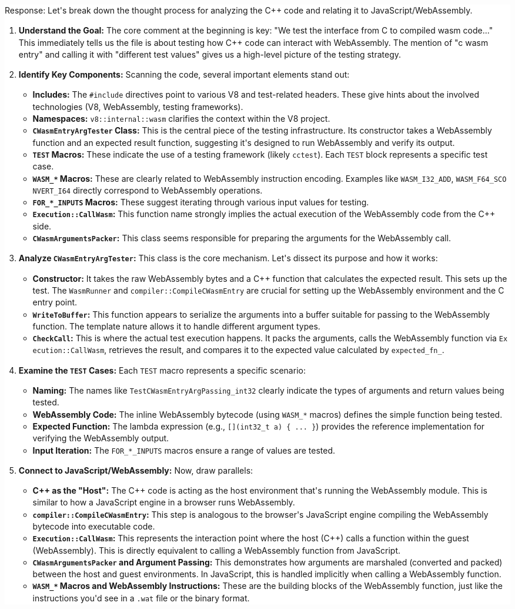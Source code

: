 Response: Let's break down the thought process for analyzing the C++ code and relating it to JavaScript/WebAssembly.

1. **Understand the Goal:** The core comment at the beginning is key: "We test the interface from C to compiled wasm code..."  This immediately tells us the file is about testing how C++ code can interact with WebAssembly. The mention of "c wasm entry" and calling it with "different test values" gives us a high-level picture of the testing strategy.

2. **Identify Key Components:**  Scanning the code, several important elements stand out:
    * **Includes:** The `#include` directives point to various V8 and test-related headers. These give hints about the involved technologies (V8, WebAssembly, testing frameworks).
    * **Namespaces:** `v8::internal::wasm` clarifies the context within the V8 project.
    * **`CWasmEntryArgTester` Class:** This is the central piece of the testing infrastructure. Its constructor takes a WebAssembly function and an expected result function, suggesting it's designed to run WebAssembly and verify its output.
    * **`TEST` Macros:** These indicate the use of a testing framework (likely `cctest`). Each `TEST` block represents a specific test case.
    * **`WASM_*` Macros:** These are clearly related to WebAssembly instruction encoding. Examples like `WASM_I32_ADD`, `WASM_F64_SCONVERT_I64` directly correspond to WebAssembly operations.
    * **`FOR_*_INPUTS` Macros:** These suggest iterating through various input values for testing.
    * **`Execution::CallWasm`:** This function name strongly implies the actual execution of the WebAssembly code from the C++ side.
    * **`CWasmArgumentsPacker`:** This class seems responsible for preparing the arguments for the WebAssembly call.

3. **Analyze `CWasmEntryArgTester`:**  This class is the core mechanism. Let's dissect its purpose and how it works:
    * **Constructor:** It takes the raw WebAssembly bytes and a C++ function that calculates the expected result. This sets up the test. The `WasmRunner` and `compiler::CompileCWasmEntry` are crucial for setting up the WebAssembly environment and the C entry point.
    * **`WriteToBuffer`:** This function appears to serialize the arguments into a buffer suitable for passing to the WebAssembly function. The template nature allows it to handle different argument types.
    * **`CheckCall`:**  This is where the actual test execution happens. It packs the arguments, calls the WebAssembly function via `Execution::CallWasm`, retrieves the result, and compares it to the expected value calculated by `expected_fn_`.

4. **Examine the `TEST` Cases:**  Each `TEST` macro represents a specific scenario:
    * **Naming:** The names like `TestCWasmEntryArgPassing_int32` clearly indicate the types of arguments and return values being tested.
    * **WebAssembly Code:** The inline WebAssembly bytecode (using `WASM_*` macros) defines the simple function being tested.
    * **Expected Function:** The lambda expression (e.g., `[](int32_t a) { ... }`) provides the reference implementation for verifying the WebAssembly output.
    * **Input Iteration:** The `FOR_*_INPUTS` macros ensure a range of values are tested.

5. **Connect to JavaScript/WebAssembly:** Now, draw parallels:
    * **C++ as the "Host":** The C++ code is acting as the host environment that's running the WebAssembly module. This is similar to how a JavaScript engine in a browser runs WebAssembly.
    * **`compiler::CompileCWasmEntry`:** This step is analogous to the browser's JavaScript engine compiling the WebAssembly bytecode into executable code.
    * **`Execution::CallWasm`:** This represents the interaction point where the host (C++) calls a function within the guest (WebAssembly). This is directly equivalent to calling a WebAssembly function from JavaScript.
    * **`CWasmArgumentsPacker` and Argument Passing:** This demonstrates how arguments are marshaled (converted and packed) between the host and guest environments. In JavaScript, this is handled implicitly when calling a WebAssembly function.
    * **`WASM_*` Macros and WebAssembly Instructions:** These are the building blocks of the WebAssembly function, just like the instructions you'd see in a `.wat` file or the binary format.
